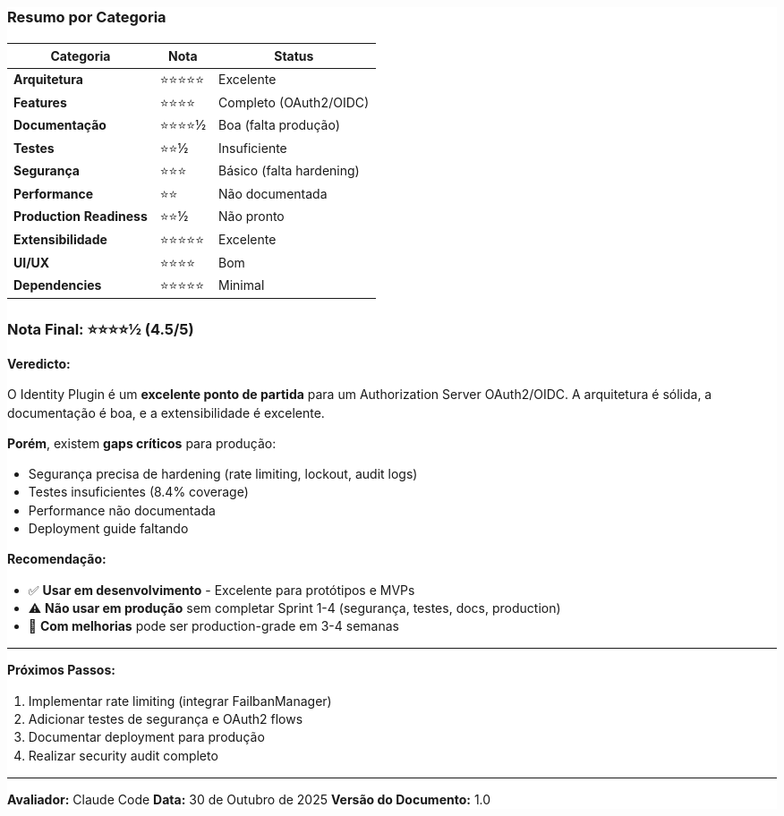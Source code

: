 ### Resumo por Categoria

| Categoria | Nota | Status |
|-----------|------|--------|
| **Arquitetura** | ⭐⭐⭐⭐⭐ | Excelente |
| **Features** | ⭐⭐⭐⭐ | Completo (OAuth2/OIDC) |
| **Documentação** | ⭐⭐⭐⭐½ | Boa (falta produção) |
| **Testes** | ⭐⭐½ | Insuficiente |
| **Segurança** | ⭐⭐⭐ | Básico (falta hardening) |
| **Performance** | ⭐⭐ | Não documentada |
| **Production Readiness** | ⭐⭐½ | Não pronto |
| **Extensibilidade** | ⭐⭐⭐⭐⭐ | Excelente |
| **UI/UX** | ⭐⭐⭐⭐ | Bom |
| **Dependencies** | ⭐⭐⭐⭐⭐ | Minimal |

### Nota Final: ⭐⭐⭐⭐½ (4.5/5)

**Veredicto:**

O Identity Plugin é um **excelente ponto de partida** para um Authorization Server OAuth2/OIDC. A arquitetura é sólida, a documentação é boa, e a extensibilidade é excelente.

**Porém**, existem **gaps críticos** para produção:
- Segurança precisa de hardening (rate limiting, lockout, audit logs)
- Testes insuficientes (8.4% coverage)
- Performance não documentada
- Deployment guide faltando

**Recomendação:**
- ✅ **Usar em desenvolvimento** - Excelente para protótipos e MVPs
- ⚠️ **Não usar em produção** sem completar Sprint 1-4 (segurança, testes, docs, production)
- 🎯 **Com melhorias** pode ser production-grade em 3-4 semanas

---

**Próximos Passos:**

1. Implementar rate limiting (integrar FailbanManager)
2. Adicionar testes de segurança e OAuth2 flows
3. Documentar deployment para produção
4. Realizar security audit completo

---

**Avaliador:** Claude Code
**Data:** 30 de Outubro de 2025
**Versão do Documento:** 1.0
